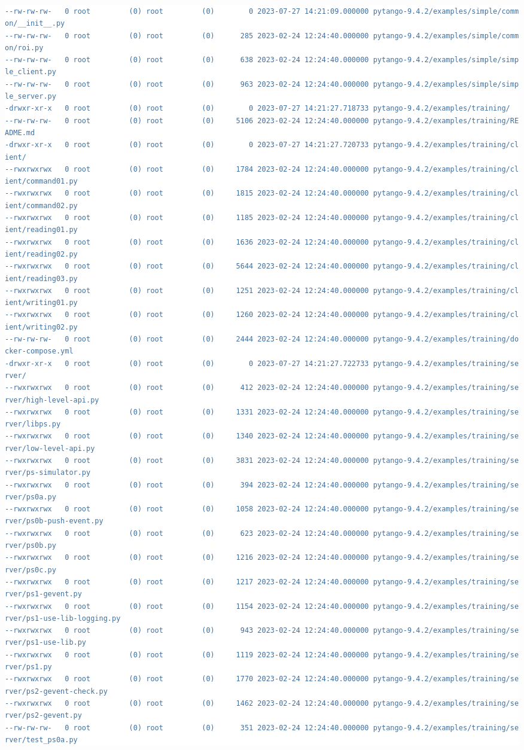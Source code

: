 ```diff
--rw-rw-rw-   0 root         (0) root         (0)        0 2023-07-27 14:21:09.000000 pytango-9.4.2/examples/simple/common/__init__.py
--rw-rw-rw-   0 root         (0) root         (0)      285 2023-02-24 12:24:40.000000 pytango-9.4.2/examples/simple/common/roi.py
--rw-rw-rw-   0 root         (0) root         (0)      638 2023-02-24 12:24:40.000000 pytango-9.4.2/examples/simple/simple_client.py
--rw-rw-rw-   0 root         (0) root         (0)      963 2023-02-24 12:24:40.000000 pytango-9.4.2/examples/simple/simple_server.py
-drwxr-xr-x   0 root         (0) root         (0)        0 2023-07-27 14:21:27.718733 pytango-9.4.2/examples/training/
--rw-rw-rw-   0 root         (0) root         (0)     5106 2023-02-24 12:24:40.000000 pytango-9.4.2/examples/training/README.md
-drwxr-xr-x   0 root         (0) root         (0)        0 2023-07-27 14:21:27.720733 pytango-9.4.2/examples/training/client/
--rwxrwxrwx   0 root         (0) root         (0)     1784 2023-02-24 12:24:40.000000 pytango-9.4.2/examples/training/client/command01.py
--rwxrwxrwx   0 root         (0) root         (0)     1815 2023-02-24 12:24:40.000000 pytango-9.4.2/examples/training/client/command02.py
--rwxrwxrwx   0 root         (0) root         (0)     1185 2023-02-24 12:24:40.000000 pytango-9.4.2/examples/training/client/reading01.py
--rwxrwxrwx   0 root         (0) root         (0)     1636 2023-02-24 12:24:40.000000 pytango-9.4.2/examples/training/client/reading02.py
--rwxrwxrwx   0 root         (0) root         (0)     5644 2023-02-24 12:24:40.000000 pytango-9.4.2/examples/training/client/reading03.py
--rwxrwxrwx   0 root         (0) root         (0)     1251 2023-02-24 12:24:40.000000 pytango-9.4.2/examples/training/client/writing01.py
--rwxrwxrwx   0 root         (0) root         (0)     1260 2023-02-24 12:24:40.000000 pytango-9.4.2/examples/training/client/writing02.py
--rw-rw-rw-   0 root         (0) root         (0)     2444 2023-02-24 12:24:40.000000 pytango-9.4.2/examples/training/docker-compose.yml
-drwxr-xr-x   0 root         (0) root         (0)        0 2023-07-27 14:21:27.722733 pytango-9.4.2/examples/training/server/
--rwxrwxrwx   0 root         (0) root         (0)      412 2023-02-24 12:24:40.000000 pytango-9.4.2/examples/training/server/high-level-api.py
--rwxrwxrwx   0 root         (0) root         (0)     1331 2023-02-24 12:24:40.000000 pytango-9.4.2/examples/training/server/libps.py
--rwxrwxrwx   0 root         (0) root         (0)     1340 2023-02-24 12:24:40.000000 pytango-9.4.2/examples/training/server/low-level-api.py
--rwxrwxrwx   0 root         (0) root         (0)     3831 2023-02-24 12:24:40.000000 pytango-9.4.2/examples/training/server/ps-simulator.py
--rwxrwxrwx   0 root         (0) root         (0)      394 2023-02-24 12:24:40.000000 pytango-9.4.2/examples/training/server/ps0a.py
--rwxrwxrwx   0 root         (0) root         (0)     1058 2023-02-24 12:24:40.000000 pytango-9.4.2/examples/training/server/ps0b-push-event.py
--rwxrwxrwx   0 root         (0) root         (0)      623 2023-02-24 12:24:40.000000 pytango-9.4.2/examples/training/server/ps0b.py
--rwxrwxrwx   0 root         (0) root         (0)     1216 2023-02-24 12:24:40.000000 pytango-9.4.2/examples/training/server/ps0c.py
--rwxrwxrwx   0 root         (0) root         (0)     1217 2023-02-24 12:24:40.000000 pytango-9.4.2/examples/training/server/ps1-gevent.py
--rwxrwxrwx   0 root         (0) root         (0)     1154 2023-02-24 12:24:40.000000 pytango-9.4.2/examples/training/server/ps1-use-lib-logging.py
--rwxrwxrwx   0 root         (0) root         (0)      943 2023-02-24 12:24:40.000000 pytango-9.4.2/examples/training/server/ps1-use-lib.py
--rwxrwxrwx   0 root         (0) root         (0)     1119 2023-02-24 12:24:40.000000 pytango-9.4.2/examples/training/server/ps1.py
--rwxrwxrwx   0 root         (0) root         (0)     1770 2023-02-24 12:24:40.000000 pytango-9.4.2/examples/training/server/ps2-gevent-check.py
--rwxrwxrwx   0 root         (0) root         (0)     1462 2023-02-24 12:24:40.000000 pytango-9.4.2/examples/training/server/ps2-gevent.py
--rw-rw-rw-   0 root         (0) root         (0)      351 2023-02-24 12:24:40.000000 pytango-9.4.2/examples/training/server/test_ps0a.py
```